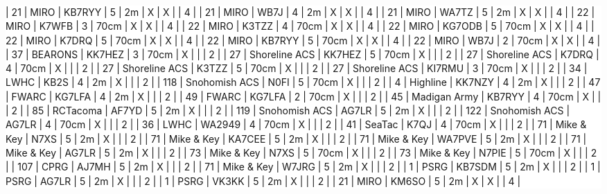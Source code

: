 |    21 | MIRO          |    KB7RYY |    5     |     2m |   X   |         X          |            |           4 |
|    21 | MIRO          |      WB7J |    4     |     2m |   X   |         X          |            |           4 |
|    21 | MIRO          |     WA7TZ |    5     |     2m |   X   |         X          |            |           4 |
|    22 | MIRO          |     K7WFB |    3     |   70cm |   X   |         X          |            |           4 |
|    22 | MIRO          |     K3TZZ |    4     |   70cm |   X   |         X          |            |           4 |
|    22 | MIRO          |    KG7ODB |    5     |   70cm |   X   |         X          |            |           4 |
|    22 | MIRO          |     K7DRQ |    5     |   70cm |   X   |         X          |            |           4 |
|    22 | MIRO          |    KB7RYY |    5     |   70cm |   X   |         X          |            |           4 |
|    22 | MIRO          |      WB7J |    2     |   70cm |   X   |         X          |            |           4 |
|    37 | BEARONS       |    KK7HEZ |    3     |   70cm |   X   |                    |            |           2 |
|    27 | Shoreline ACS |    KK7HEZ |    5     |   70cm |   X   |                    |            |           2 |
|    27 | Shoreline ACS |     K7DRQ |    4     |   70cm |   X   |                    |            |           2 |
|    27 | Shoreline ACS |     K3TZZ |    5     |   70cm |   X   |                    |            |           2 |
|    27 | Shoreline ACS |    KI7RMU |    3     |   70cm |   X   |                    |            |           2 |
|    34 | LWHC          |      KB2S |    4     |     2m |   X   |                    |            |           2 |
|   118 | Snohomish ACS |      N0FI |    5     |   70cm |   X   |                    |            |           2 |
|     4 | Highline      |    KK7NZY |    4     |     2m |   X   |                    |            |           2 |
|    47 | FWARC         |    KG7LFA |    4     |     2m |   X   |                    |            |           2 |
|    49 | FWARC         |    KG7LFA |    2     |   70cm |   X   |                    |            |           2 |
|    45 | Madigan Army  |    KB7RYY |    4     |   70cm |   X   |                    |            |           2 |
|    85 | RCTacoma      |     AF7YD |    5     |     2m |   X   |                    |            |           2 |
|   119 | Snohomish ACS |     AG7LR |    5     |     2m |   X   |                    |            |           2 |
|   122 | Snohomish ACS |     AG7LR |    4     |   70cm |   X   |                    |            |           2 |
|    36 | LWHC          |    WA2949 |    4     |   70cm |   X   |                    |            |           2 |
|    41 | SeaTac        |      K7QJ |    4     |   70cm |   X   |                    |            |           2 |
|    71 | Mike & Key    |      N7XS |    5     |     2m |   X   |                    |            |           2 |
|    71 | Mike & Key    |    KA7CEE |    5     |     2m |   X   |                    |            |           2 |
|    71 | Mike & Key    |    WA7PVE |    5     |     2m |   X   |                    |            |           2 |
|    71 | Mike & Key    |     AG7LR |    5     |     2m |   X   |                    |            |           2 |
|    73 | Mike & Key    |      N7XS |    5     |   70cm |   X   |                    |            |           2 |
|    73 | Mike & Key    |     N7PIE |    5     |   70cm |   X   |                    |            |           2 |
|   107 | CPRG          |     AJ7MH |    5     |     2m |   X   |                    |            |           2 |
|    71 | Mike & Key    |     W7JRG |    5     |     2m |   X   |                    |            |           2 |
|     1 | PSRG          |    KB7SDM |    5     |     2m |   X   |                    |            |           2 |
|     1 | PSRG          |     AG7LR |    5     |     2m |   X   |                    |            |           2 |
|     1 | PSRG          |     VK3KK |    5     |     2m |   X   |                    |            |           2 |
|    21 | MIRO          |     KM6SO |    5     |     2m |   X   |         X          |            |           4 |
